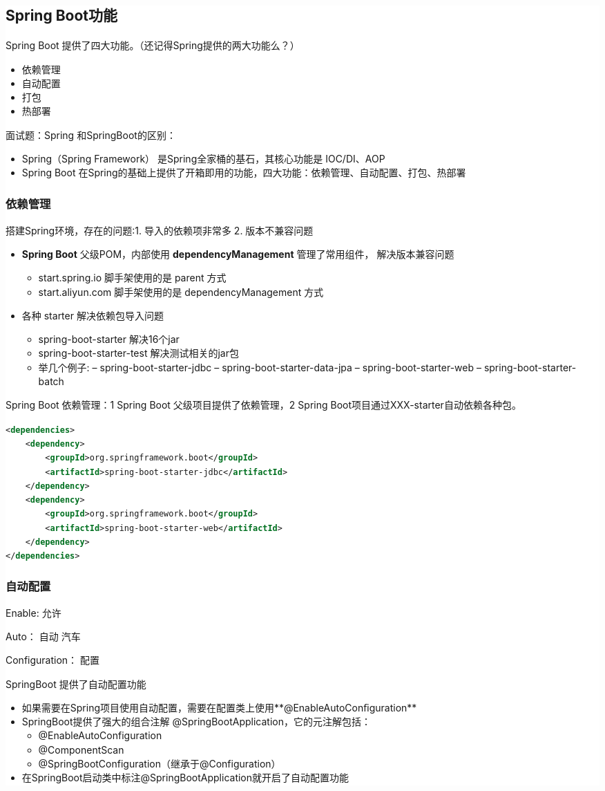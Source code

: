 ## Spring Boot功能

Spring Boot 提供了四大功能。（还记得Spring提供的两大功能么？）
- 依赖管理
- 自动配置
- 打包
- 热部署

面试题：Spring 和SpringBoot的区别：

- Spring（Spring Framework） 是Spring全家桶的基石，其核心功能是 IOC/DI、AOP
- Spring Boot 在Spring的基础上提供了开箱即用的功能，四大功能：依赖管理、自动配置、打包、热部署

### 依赖管理

搭建Spring环境，存在的问题:1. 导入的依赖项非常多 2. 版本不兼容问题

- **Spring Boot** 父级POM，内部使用 **dependencyManagement** 管理了常用组件， 解决版本兼容问题
    - start.spring.io 脚手架使用的是 parent 方式
    - start.aliyun.com 脚手架使用的是 dependencyManagement 方式

- 各种 starter 解决依赖包导入问题
    - spring-boot-starter 解决16个jar
    - spring-boot-starter-test 解决测试相关的jar包
    - 举几个例子:
        – spring-boot-starter-jdbc
        – spring-boot-starter-data-jpa
        – spring-boot-starter-web
        – spring-boot-starter-batch

Spring Boot 依赖管理：1 Spring Boot 父级项目提供了依赖管理，2 Spring Boot项目通过XXX-starter自动依赖各种包。

```xml
<dependencies>
    <dependency>
        <groupId>org.springframework.boot</groupId>
        <artifactId>spring-boot-starter-jdbc</artifactId>
    </dependency>
    <dependency>
        <groupId>org.springframework.boot</groupId>
        <artifactId>spring-boot-starter-web</artifactId>
    </dependency>
</dependencies>
```

### 自动配置

Enable: 允许

Auto： 自动 汽车

Configuration： 配置

SpringBoot 提供了自动配置功能

- 如果需要在Spring项目使用自动配置，需要在配置类上使用**@EnableAutoConﬁguration**
- SpringBoot提供了强大的组合注解 @SpringBootApplication，它的元注解包括：
    - @EnableAutoConfiguration
    - @ComponentScan
    - @SpringBootConfiguration（继承于@Configuration）
- 在SpringBoot启动类中标注@SpringBootApplication就开启了自动配置功能
